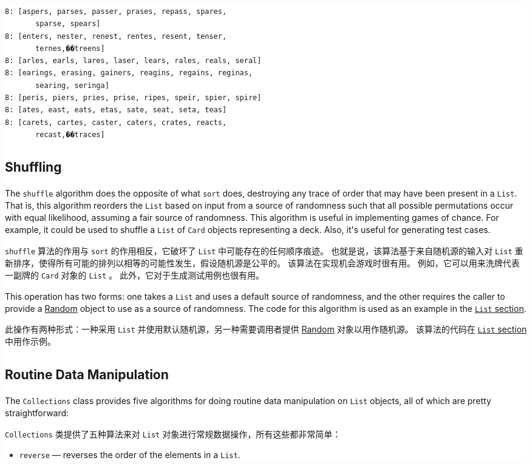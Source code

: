 ```log
8: [aspers, parses, passer, prases, repass, spares,
       sparse, spears]
8: [enters, nester, renest, rentes, resent, tenser,
       ternes,��treens]
8: [arles, earls, lares, laser, lears, rales, reals, seral]
8: [earings, erasing, gainers, reagins, regains, reginas,
       searing, seringa]
8: [peris, piers, pries, prise, ripes, speir, spier, spire]
8: [ates, east, eats, etas, sate, seat, seta, teas]
8: [carets, cartes, caster, caters, crates, reacts,
       recast,��traces]
```


## Shuffling


The `shuffle` algorithm does the opposite of what `sort` does, destroying any trace of order that may have been present in a `List`. 
That is, this algorithm reorders the `List` based on input from a source of randomness such that all possible permutations occur with equal likelihood, assuming a fair source of randomness. 
This algorithm is useful in implementing games of chance. 
For example, it could be used to shuffle a `List` of `Card` objects representing a deck. 
Also, it's useful for generating test cases.


`shuffle` 算法的作用与 `sort` 的作用相反，它破坏了 `List` 中可能存在的任何顺序痕迹。
也就是说，该算法基于来自随机源的输入对 `List` 重新排序，使得所有可能的排列以相等的可能性发生，假设随机源是公平的。
该算法在实现机会游戏时很有用。
例如，它可以用来洗牌代表一副牌的 `Card` 对象的 `List` 。
此外，它对于生成测试用例也很有用。


This operation has two forms: one takes a `List` and uses a default source of randomness, and the other requires the caller to provide a [Random](https://docs.oracle.com/javase/8/docs/api/java/util/Random.html) object to use as a source of randomness. 
The code for this algorithm is used as an example in the [`List` section](https://docs.oracle.com/javase/tutorial/collections/interfaces/list.html#shuffle).


此操作有两种形式：一种采用 `List` 并使用默认随机源，另一种需要调用者提供 [Random](https://docs.oracle.com/javase/8/docs/api/java/util/Random.html) 对象以用作随机源。
该算法的代码在 [`List` section](./../interfaces/list.md) 中用作示例。


## Routine Data Manipulation


The `Collections` class provides five algorithms for doing routine data manipulation on `List` objects, all of which are pretty straightforward:


`Collections` 类提供了五种算法来对 `List` 对象进行常规数据操作，所有这些都非常简单：


* `reverse` — reverses the order of the elements in a `List`.
